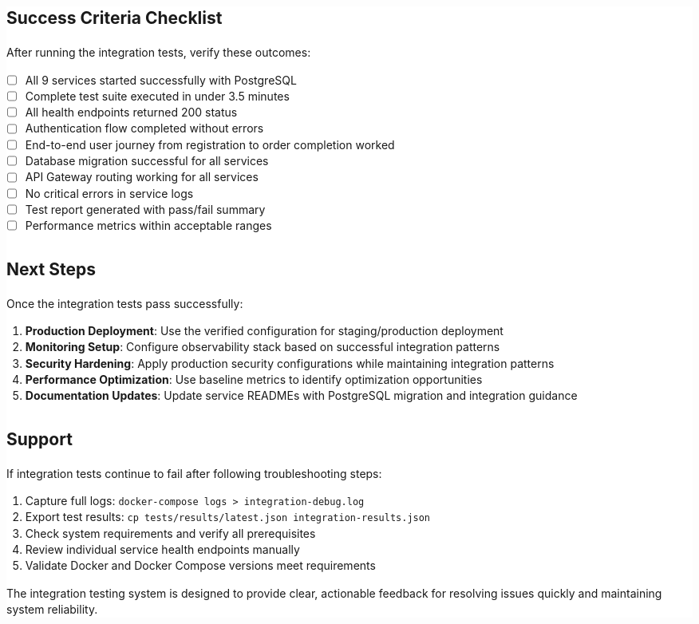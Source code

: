 ## Success Criteria Checklist

After running the integration tests, verify these outcomes:

- [ ] All 9 services started successfully with PostgreSQL
- [ ] Complete test suite executed in under 3.5 minutes
- [ ] All health endpoints returned 200 status
- [ ] Authentication flow completed without errors
- [ ] End-to-end user journey from registration to order completion worked
- [ ] Database migration successful for all services
- [ ] API Gateway routing working for all services
- [ ] No critical errors in service logs
- [ ] Test report generated with pass/fail summary
- [ ] Performance metrics within acceptable ranges

## Next Steps

Once the integration tests pass successfully:

1. **Production Deployment**: Use the verified configuration for staging/production deployment
2. **Monitoring Setup**: Configure observability stack based on successful integration patterns
3. **Security Hardening**: Apply production security configurations while maintaining integration patterns
4. **Performance Optimization**: Use baseline metrics to identify optimization opportunities
5. **Documentation Updates**: Update service READMEs with PostgreSQL migration and integration guidance

## Support

If integration tests continue to fail after following troubleshooting steps:

1. Capture full logs: `docker-compose logs > integration-debug.log`
2. Export test results: `cp tests/results/latest.json integration-results.json`
3. Check system requirements and verify all prerequisites
4. Review individual service health endpoints manually
5. Validate Docker and Docker Compose versions meet requirements

The integration testing system is designed to provide clear, actionable feedback for resolving issues quickly and maintaining system reliability.